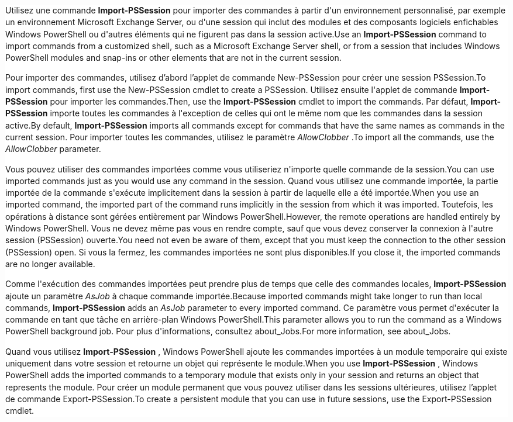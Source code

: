 <span data-ttu-id="a5418-110">Utilisez une commande **Import-PSSession** pour importer des commandes à partir d'un environnement personnalisé, par exemple un environnement Microsoft Exchange Server, ou d'une session qui inclut des modules et des composants logiciels enfichables Windows PowerShell ou d'autres éléments qui ne figurent pas dans la session active.</span><span class="sxs-lookup"><span data-stu-id="a5418-110">Use an **Import-PSSession** command to import commands from a customized shell, such as a Microsoft Exchange Server shell, or from a session that includes Windows PowerShell modules and snap-ins or other elements that are not in the current session.</span></span>

<span data-ttu-id="a5418-111">Pour importer des commandes, utilisez d’abord l’applet de commande New-PSSession pour créer une session PSSession.</span><span class="sxs-lookup"><span data-stu-id="a5418-111">To import commands, first use the New-PSSession cmdlet to create a PSSession.</span></span>
<span data-ttu-id="a5418-112">Utilisez ensuite l'applet de commande **Import-PSSession** pour importer les commandes.</span><span class="sxs-lookup"><span data-stu-id="a5418-112">Then, use the **Import-PSSession** cmdlet to import the commands.</span></span>
<span data-ttu-id="a5418-113">Par défaut, **Import-PSSession** importe toutes les commandes à l'exception de celles qui ont le même nom que les commandes dans la session active.</span><span class="sxs-lookup"><span data-stu-id="a5418-113">By default, **Import-PSSession** imports all commands except for commands that have the same names as commands in the current session.</span></span>
<span data-ttu-id="a5418-114">Pour importer toutes les commandes, utilisez le paramètre *AllowClobber* .</span><span class="sxs-lookup"><span data-stu-id="a5418-114">To import all the commands, use the *AllowClobber* parameter.</span></span>

<span data-ttu-id="a5418-115">Vous pouvez utiliser des commandes importées comme vous utiliseriez n'importe quelle commande de la session.</span><span class="sxs-lookup"><span data-stu-id="a5418-115">You can use imported commands just as you would use any command in the session.</span></span>
<span data-ttu-id="a5418-116">Quand vous utilisez une commande importée, la partie importée de la commande s'exécute implicitement dans la session à partir de laquelle elle a été importée.</span><span class="sxs-lookup"><span data-stu-id="a5418-116">When you use an imported command, the imported part of the command runs implicitly in the session from which it was imported.</span></span>
<span data-ttu-id="a5418-117">Toutefois, les opérations à distance sont gérées entièrement par Windows PowerShell.</span><span class="sxs-lookup"><span data-stu-id="a5418-117">However, the remote operations are handled entirely by Windows PowerShell.</span></span>
<span data-ttu-id="a5418-118">Vous ne devez même pas vous en rendre compte, sauf que vous devez conserver la connexion à l'autre session (PSSession) ouverte.</span><span class="sxs-lookup"><span data-stu-id="a5418-118">You need not even be aware of them, except that you must keep the connection to the other session (PSSession) open.</span></span>
<span data-ttu-id="a5418-119">Si vous la fermez, les commandes importées ne sont plus disponibles.</span><span class="sxs-lookup"><span data-stu-id="a5418-119">If you close it, the imported commands are no longer available.</span></span>

<span data-ttu-id="a5418-120">Comme l'exécution des commandes importées peut prendre plus de temps que celle des commandes locales, **Import-PSSession** ajoute un paramètre *AsJob* à chaque commande importée.</span><span class="sxs-lookup"><span data-stu-id="a5418-120">Because imported commands might take longer to run than local commands, **Import-PSSession** adds an *AsJob* parameter to every imported command.</span></span>
<span data-ttu-id="a5418-121">Ce paramètre vous permet d'exécuter la commande en tant que tâche en arrière-plan Windows PowerShell.</span><span class="sxs-lookup"><span data-stu-id="a5418-121">This parameter allows you to run the command as a Windows PowerShell background job.</span></span>
<span data-ttu-id="a5418-122">Pour plus d'informations, consultez about_Jobs.</span><span class="sxs-lookup"><span data-stu-id="a5418-122">For more information, see about_Jobs.</span></span>

<span data-ttu-id="a5418-123">Quand vous utilisez **Import-PSSession** , Windows PowerShell ajoute les commandes importées à un module temporaire qui existe uniquement dans votre session et retourne un objet qui représente le module.</span><span class="sxs-lookup"><span data-stu-id="a5418-123">When you use **Import-PSSession** , Windows PowerShell adds the imported commands to a temporary module that exists only in your session and returns an object that represents the module.</span></span>
<span data-ttu-id="a5418-124">Pour créer un module permanent que vous pouvez utiliser dans les sessions ultérieures, utilisez l’applet de commande Export-PSSession.</span><span class="sxs-lookup"><span data-stu-id="a5418-124">To create a persistent module that you can use in future sessions, use the Export-PSSession cmdlet.</span></span>

